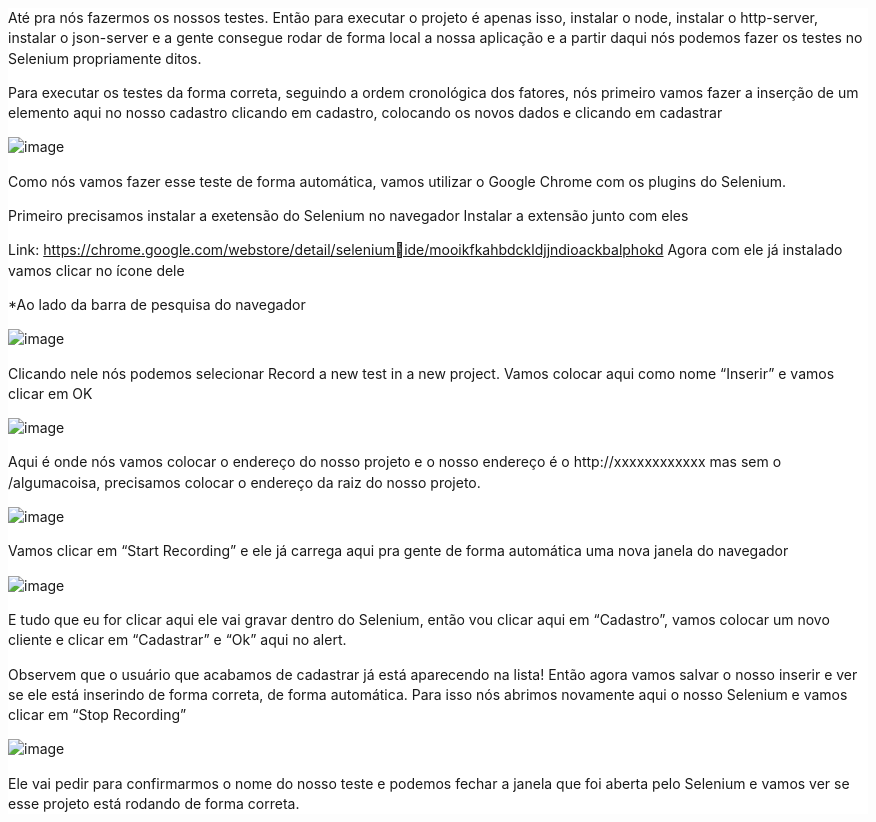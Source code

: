Até pra nós fazermos os nossos testes. Então para executar o projeto é apenas isso,
instalar o node, instalar o http-server, instalar o json-server e a gente consegue rodar
de forma local a nossa aplicação e a partir daqui nós podemos fazer os testes no
Selenium propriamente ditos.

Para executar os testes da forma correta, seguindo a ordem cronológica dos fatores,
nós primeiro vamos fazer a inserção de um elemento aqui no nosso cadastro clicando
em cadastro, colocando os novos dados e clicando em cadastrar

![image](https://github.com/CTM-SENAI-134/Pc-TesteFrontEnd/assets/144062335/9f7fd872-546c-4ff6-8713-3322c065daa6)


Como nós vamos fazer esse teste de forma automática, vamos utilizar o Google
Chrome com os plugins do Selenium.

Primeiro precisamos instalar a exetensão do Selenium no navegador
Instalar a extensão junto com eles

Link: https://chrome.google.com/webstore/detail/seleniumide/mooikfkahbdckldjjndioackbalphokd
Agora com ele já instalado vamos clicar no ícone dele

*Ao lado da barra de pesquisa do navegador

![image](https://github.com/CTM-SENAI-134/Pc-TesteFrontEnd/assets/144062335/098e8865-2fda-4d59-8ff0-747710991776)

Clicando nele nós podemos selecionar Record a new test in a new project.
Vamos colocar aqui como nome “Inserir” e vamos clicar em OK

![image](https://github.com/CTM-SENAI-134/Pc-TesteFrontEnd/assets/144062335/d4d5d7c3-28a2-4540-bd83-7b47ac0b72a5)

Aqui é onde nós vamos colocar o endereço do nosso projeto e o nosso endereço é o 
http://xxxxxxxxxxxx mas sem o /algumacoisa, precisamos colocar o endereço da raiz
do nosso projeto.


![image](https://github.com/CTM-SENAI-134/Pc-TesteFrontEnd/assets/144062335/c682dc58-386f-45be-bd75-7f3552821d81)

Vamos clicar em “Start Recording” e ele já carrega aqui pra gente de forma automática
uma nova janela do navegador

![image](https://github.com/CTM-SENAI-134/Pc-TesteFrontEnd/assets/144062335/8b938296-056b-4a17-97d9-7d92812dd7d4)

E tudo que eu for clicar aqui ele vai gravar dentro do Selenium, então vou clicar aqui
em “Cadastro”, vamos colocar um novo cliente e clicar em “Cadastrar” e “Ok” aqui no
alert.

Observem que o usuário que acabamos de cadastrar já está aparecendo na lista!
Então agora vamos salvar o nosso inserir e ver se ele está inserindo de forma correta,
de forma automática. Para isso nós abrimos novamente aqui o nosso Selenium e
vamos clicar em “Stop Recording”



![image](https://github.com/CTM-SENAI-134/Pc-TesteFrontEnd/assets/144062335/0285bc8e-e434-4ed5-b9cb-44309db3f448)

Ele vai pedir para confirmarmos o nome do nosso teste e podemos fechar a janela que
foi aberta pelo Selenium e vamos ver se esse projeto está rodando de forma correta.
